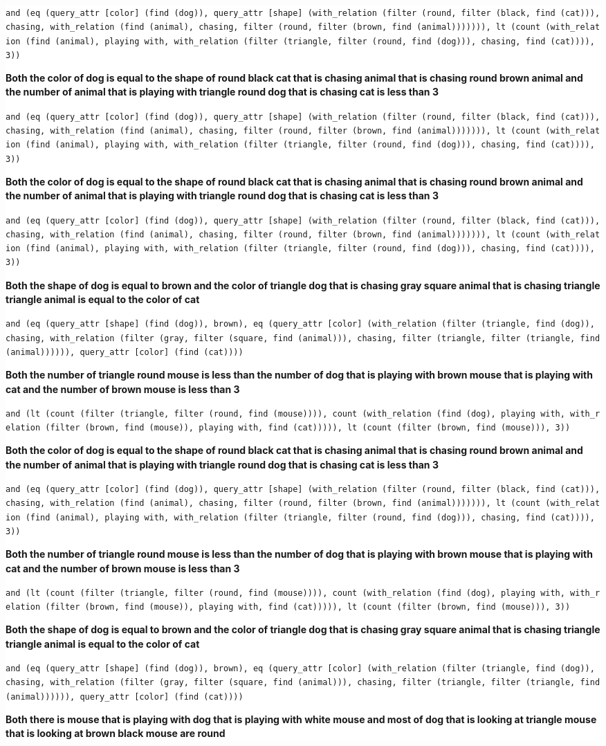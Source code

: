  ```
and (eq (query_attr [color] (find (dog)), query_attr [shape] (with_relation (filter (round, filter (black, find (cat))), chasing, with_relation (find (animal), chasing, filter (round, filter (brown, find (animal))))))), lt (count (with_relation (find (animal), playing with, with_relation (filter (triangle, filter (round, find (dog))), chasing, find (cat)))), 3))
```
**Both the color of dog is equal to the shape of round black cat that is chasing animal that is chasing round brown animal and the number of animal that is playing with triangle round dog that is chasing cat is less than 3**
 ```
and (eq (query_attr [color] (find (dog)), query_attr [shape] (with_relation (filter (round, filter (black, find (cat))), chasing, with_relation (find (animal), chasing, filter (round, filter (brown, find (animal))))))), lt (count (with_relation (find (animal), playing with, with_relation (filter (triangle, filter (round, find (dog))), chasing, find (cat)))), 3))
```
**Both the color of dog is equal to the shape of round black cat that is chasing animal that is chasing round brown animal and the number of animal that is playing with triangle round dog that is chasing cat is less than 3**
 ```
and (eq (query_attr [color] (find (dog)), query_attr [shape] (with_relation (filter (round, filter (black, find (cat))), chasing, with_relation (find (animal), chasing, filter (round, filter (brown, find (animal))))))), lt (count (with_relation (find (animal), playing with, with_relation (filter (triangle, filter (round, find (dog))), chasing, find (cat)))), 3))
```
**Both the shape of dog is equal to brown and the color of triangle dog that is chasing gray square animal that is chasing triangle triangle animal is equal to the color of cat**
 ```
and (eq (query_attr [shape] (find (dog)), brown), eq (query_attr [color] (with_relation (filter (triangle, find (dog)), chasing, with_relation (filter (gray, filter (square, find (animal))), chasing, filter (triangle, filter (triangle, find (animal)))))), query_attr [color] (find (cat))))
```
**Both the number of triangle round mouse is less than the number of dog that is playing with brown mouse that is playing with cat and the number of brown mouse is less than 3**
 ```
and (lt (count (filter (triangle, filter (round, find (mouse)))), count (with_relation (find (dog), playing with, with_relation (filter (brown, find (mouse)), playing with, find (cat))))), lt (count (filter (brown, find (mouse))), 3))
```
**Both the color of dog is equal to the shape of round black cat that is chasing animal that is chasing round brown animal and the number of animal that is playing with triangle round dog that is chasing cat is less than 3**
 ```
and (eq (query_attr [color] (find (dog)), query_attr [shape] (with_relation (filter (round, filter (black, find (cat))), chasing, with_relation (find (animal), chasing, filter (round, filter (brown, find (animal))))))), lt (count (with_relation (find (animal), playing with, with_relation (filter (triangle, filter (round, find (dog))), chasing, find (cat)))), 3))
```
**Both the number of triangle round mouse is less than the number of dog that is playing with brown mouse that is playing with cat and the number of brown mouse is less than 3**
 ```
and (lt (count (filter (triangle, filter (round, find (mouse)))), count (with_relation (find (dog), playing with, with_relation (filter (brown, find (mouse)), playing with, find (cat))))), lt (count (filter (brown, find (mouse))), 3))
```
**Both the shape of dog is equal to brown and the color of triangle dog that is chasing gray square animal that is chasing triangle triangle animal is equal to the color of cat**
 ```
and (eq (query_attr [shape] (find (dog)), brown), eq (query_attr [color] (with_relation (filter (triangle, find (dog)), chasing, with_relation (filter (gray, filter (square, find (animal))), chasing, filter (triangle, filter (triangle, find (animal)))))), query_attr [color] (find (cat))))
```
**Both there is mouse that is playing with dog that is playing with white mouse and most of dog that is looking at triangle mouse that is looking at brown black mouse are round**
 ```
 ```